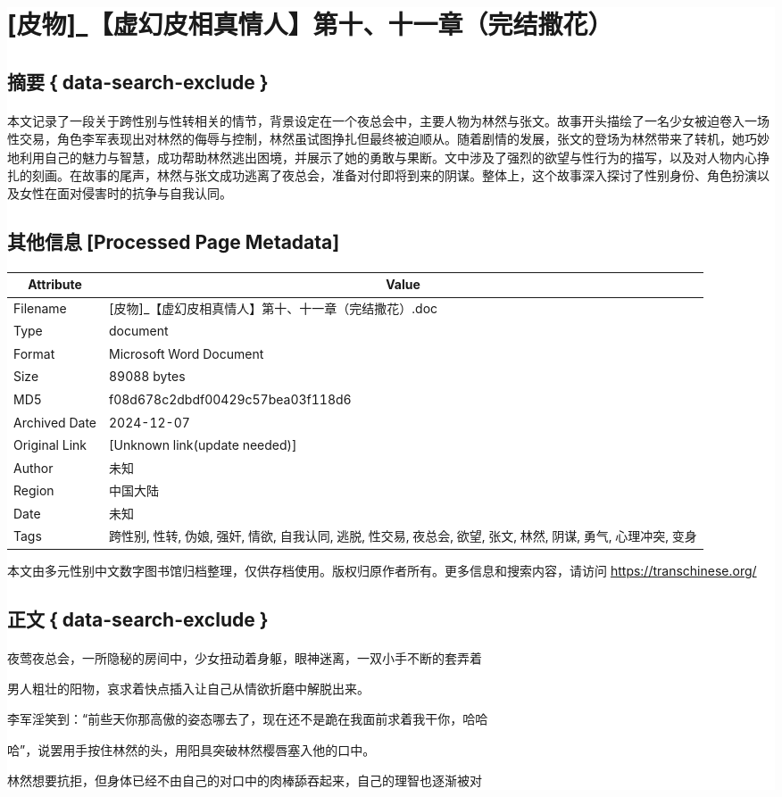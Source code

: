 # [皮物]_【虚幻皮相真情人】第十、十一章（完结撒花）



## 摘要  { data-search-exclude }


本文记录了一段关于跨性别与性转相关的情节，背景设定在一个夜总会中，主要人物为林然与张文。故事开头描绘了一名少女被迫卷入一场性交易，角色李军表现出对林然的侮辱与控制，林然虽试图挣扎但最终被迫顺从。随着剧情的发展，张文的登场为林然带来了转机，她巧妙地利用自己的魅力与智慧，成功帮助林然逃出困境，并展示了她的勇敢与果断。文中涉及了强烈的欲望与性行为的描写，以及对人物内心挣扎的刻画。在故事的尾声，林然与张文成功逃离了夜总会，准备对付即将到来的阴谋。整体上，这个故事深入探讨了性别身份、角色扮演以及女性在面对侵害时的抗争与自我认同。



## 其他信息 [Processed Page Metadata]

| Attribute       | Value                                  |
|-----------------|----------------------------------------|
| Filename        | [皮物]_【虚幻皮相真情人】第十、十一章（完结撒花）.doc                             |
| Type            | document                                 |
| Format          | Microsoft Word Document                               |
| Size            | 89088 bytes                           |
| MD5             | f08d678c2dbdf00429c57bea03f118d6                                  |
| Archived Date   | 2024-12-07                             |
| Original Link   | [Unknown link(update needed)]                         |
| Author          | 未知                               |
| Region          | 中国大陆                               |
| Date            | 未知                                 |
| Tags            | 跨性别, 性转, 伪娘, 强奸, 情欲, 自我认同, 逃脱, 性交易, 夜总会, 欲望, 张文, 林然, 阴谋, 勇气, 心理冲突, 变身                                 |

本文由多元性别中文数字图书馆归档整理，仅供存档使用。版权归原作者所有。更多信息和搜索内容，请访问 <https://transchinese.org/>


## 正文 { data-search-exclude }


夜莺夜总会，一所隐秘的房间中，少女扭动着身躯，眼神迷离，一双小手不断的套弄着

男人粗壮的阳物，哀求着快点插入让自己从情欲折磨中解脱出来。



李军淫笑到：“前些天你那高傲的姿态哪去了，现在还不是跪在我面前求着我干你，哈哈

哈”，说罢用手按住林然的头，用阳具突破林然樱唇塞入他的口中。



林然想要抗拒，但身体已经不由自己的对口中的肉棒舔吞起来，自己的理智也逐渐被对
